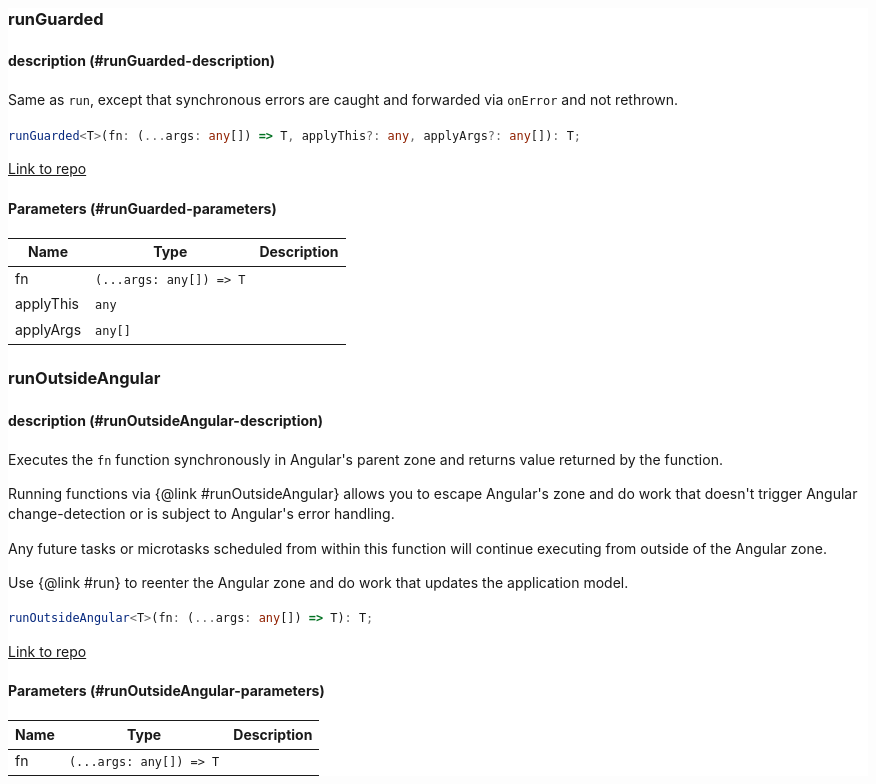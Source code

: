 ### runGuarded

#### description (#runGuarded-description)

Same as `run`, except that synchronous errors are caught and forwarded via `onError` and not
rethrown.

```ts
runGuarded<T>(fn: (...args: any[]) => T, applyThis?: any, applyArgs?: any[]): T;
```

[Link to repo](https://github.com/timdeschryver/angular/blob/master/packages/core/src/zone/ng_zone.ts#L209-L211)

#### Parameters (#runGuarded-parameters)

| Name      | Type                    | Description |
| --------- | ----------------------- | ----------- |
| fn        | `(...args: any[]) => T` |             |
| applyThis | `any`                   |             |
| applyArgs | `any[]`                 |             |

### runOutsideAngular

#### description (#runOutsideAngular-description)

Executes the `fn` function synchronously in Angular's parent zone and returns value returned by
the function.

Running functions via {@link #runOutsideAngular} allows you to escape Angular's zone and do
work that
doesn't trigger Angular change-detection or is subject to Angular's error handling.

Any future tasks or microtasks scheduled from within this function will continue executing from
outside of the Angular zone.

Use {@link #run} to reenter the Angular zone and do work that updates the application model.

```ts
runOutsideAngular<T>(fn: (...args: any[]) => T): T;
```

[Link to repo](https://github.com/timdeschryver/angular/blob/master/packages/core/src/zone/ng_zone.ts#L226-L228)

#### Parameters (#runOutsideAngular-parameters)

| Name | Type                    | Description |
| ---- | ----------------------- | ----------- |
| fn   | `(...args: any[]) => T` |             |
